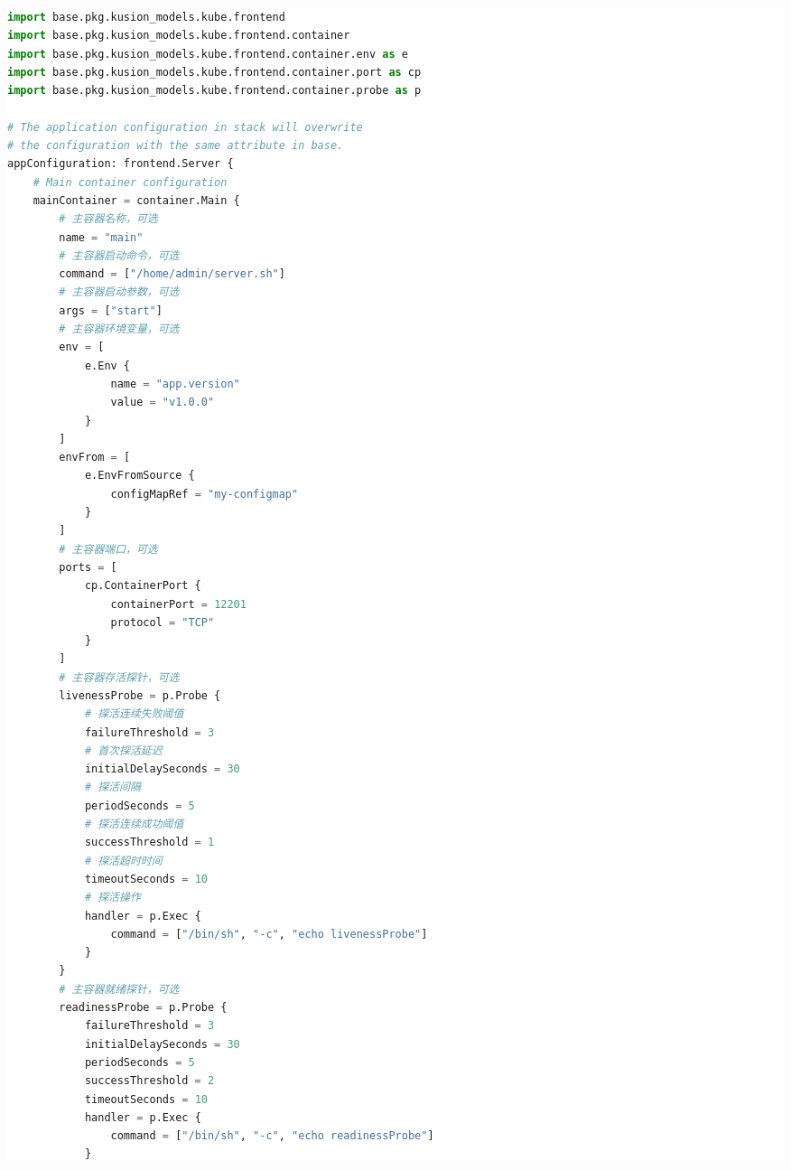 ```python
import base.pkg.kusion_models.kube.frontend
import base.pkg.kusion_models.kube.frontend.container
import base.pkg.kusion_models.kube.frontend.container.env as e
import base.pkg.kusion_models.kube.frontend.container.port as cp
import base.pkg.kusion_models.kube.frontend.container.probe as p

# The application configuration in stack will overwrite 
# the configuration with the same attribute in base.
appConfiguration: frontend.Server {
    # Main container configuration
    mainContainer = container.Main {
        # 主容器名称，可选
        name = "main"
        # 主容器启动命令，可选
        command = ["/home/admin/server.sh"]
        # 主容器启动参数，可选
        args = ["start"]
        # 主容器环境变量，可选
        env = [
            e.Env {
                name = "app.version"
                value = "v1.0.0"
            }
        ]
        envFrom = [
            e.EnvFromSource {
                configMapRef = "my-configmap"
            }
        ]
        # 主容器端口，可选
        ports = [
            cp.ContainerPort {
                containerPort = 12201
                protocol = "TCP"
            }
        ]
        # 主容器存活探针，可选
        livenessProbe = p.Probe {
            # 探活连续失败阈值
            failureThreshold = 3
            # 首次探活延迟
            initialDelaySeconds = 30
            # 探活间隔
            periodSeconds = 5
            # 探活连续成功阈值
            successThreshold = 1
            # 探活超时时间
            timeoutSeconds = 10
            # 探活操作
            handler = p.Exec {
                command = ["/bin/sh", "-c", "echo livenessProbe"]
            }
        }
        # 主容器就绪探针，可选
        readinessProbe = p.Probe {
            failureThreshold = 3
            initialDelaySeconds = 30
            periodSeconds = 5
            successThreshold = 2
            timeoutSeconds = 10
            handler = p.Exec {
                command = ["/bin/sh", "-c", "echo readinessProbe"]
            }
```